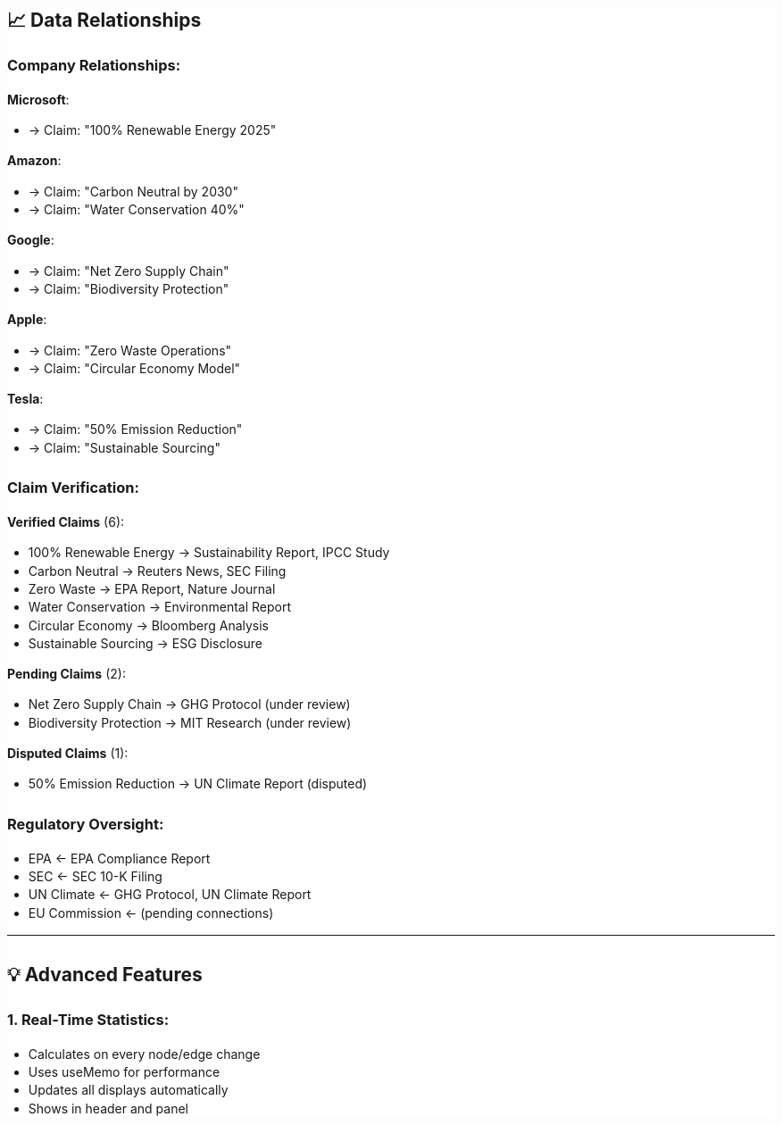 
## 📈 Data Relationships

### **Company Relationships**:

**Microsoft**:
- → Claim: "100% Renewable Energy 2025"

**Amazon**:
- → Claim: "Carbon Neutral by 2030"
- → Claim: "Water Conservation 40%"

**Google**:
- → Claim: "Net Zero Supply Chain"
- → Claim: "Biodiversity Protection"

**Apple**:
- → Claim: "Zero Waste Operations"
- → Claim: "Circular Economy Model"

**Tesla**:
- → Claim: "50% Emission Reduction"
- → Claim: "Sustainable Sourcing"

### **Claim Verification**:

**Verified Claims** (6):
- 100% Renewable Energy → Sustainability Report, IPCC Study
- Carbon Neutral → Reuters News, SEC Filing
- Zero Waste → EPA Report, Nature Journal
- Water Conservation → Environmental Report
- Circular Economy → Bloomberg Analysis
- Sustainable Sourcing → ESG Disclosure

**Pending Claims** (2):
- Net Zero Supply Chain → GHG Protocol (under review)
- Biodiversity Protection → MIT Research (under review)

**Disputed Claims** (1):
- 50% Emission Reduction → UN Climate Report (disputed)

### **Regulatory Oversight**:
- EPA ← EPA Compliance Report
- SEC ← SEC 10-K Filing
- UN Climate ← GHG Protocol, UN Climate Report
- EU Commission ← (pending connections)

---

## 💡 Advanced Features

### **1. Real-Time Statistics**:
- Calculates on every node/edge change
- Uses useMemo for performance
- Updates all displays automatically
- Shows in header and panel
